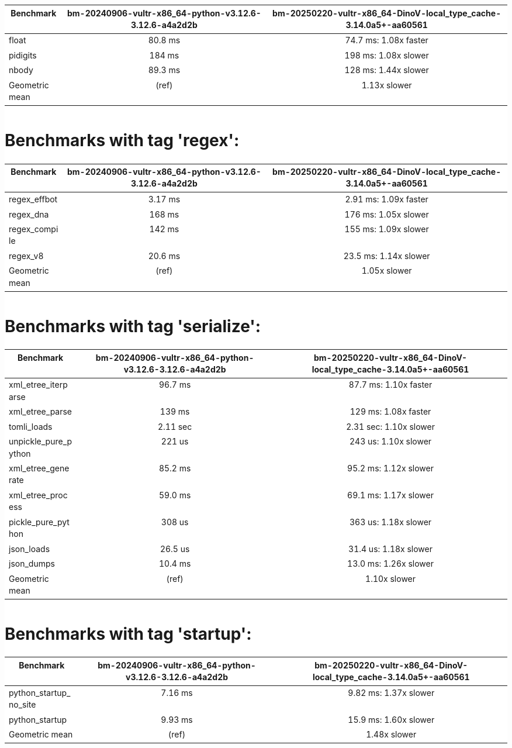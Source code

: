 | Benchmark      | bm-20240906-vultr-x86_64-python-v3.12.6-3.12.6-a4a2d2b | bm-20250220-vultr-x86_64-DinoV-local_type_cache-3.14.0a5+-aa60561 |
|----------------|:------------------------------------------------------:|:-----------------------------------------------------------------:|
| float          | 80.8 ms                                                | 74.7 ms: 1.08x faster                                             |
| pidigits       | 184 ms                                                 | 198 ms: 1.08x slower                                              |
| nbody          | 89.3 ms                                                | 128 ms: 1.44x slower                                              |
| Geometric mean | (ref)                                                  | 1.13x slower                                                      |

Benchmarks with tag 'regex':
============================

| Benchmark      | bm-20240906-vultr-x86_64-python-v3.12.6-3.12.6-a4a2d2b | bm-20250220-vultr-x86_64-DinoV-local_type_cache-3.14.0a5+-aa60561 |
|----------------|:------------------------------------------------------:|:-----------------------------------------------------------------:|
| regex_effbot   | 3.17 ms                                                | 2.91 ms: 1.09x faster                                             |
| regex_dna      | 168 ms                                                 | 176 ms: 1.05x slower                                              |
| regex_compile  | 142 ms                                                 | 155 ms: 1.09x slower                                              |
| regex_v8       | 20.6 ms                                                | 23.5 ms: 1.14x slower                                             |
| Geometric mean | (ref)                                                  | 1.05x slower                                                      |

Benchmarks with tag 'serialize':
================================

| Benchmark            | bm-20240906-vultr-x86_64-python-v3.12.6-3.12.6-a4a2d2b | bm-20250220-vultr-x86_64-DinoV-local_type_cache-3.14.0a5+-aa60561 |
|----------------------|:------------------------------------------------------:|:-----------------------------------------------------------------:|
| xml_etree_iterparse  | 96.7 ms                                                | 87.7 ms: 1.10x faster                                             |
| xml_etree_parse      | 139 ms                                                 | 129 ms: 1.08x faster                                              |
| tomli_loads          | 2.11 sec                                               | 2.31 sec: 1.10x slower                                            |
| unpickle_pure_python | 221 us                                                 | 243 us: 1.10x slower                                              |
| xml_etree_generate   | 85.2 ms                                                | 95.2 ms: 1.12x slower                                             |
| xml_etree_process    | 59.0 ms                                                | 69.1 ms: 1.17x slower                                             |
| pickle_pure_python   | 308 us                                                 | 363 us: 1.18x slower                                              |
| json_loads           | 26.5 us                                                | 31.4 us: 1.18x slower                                             |
| json_dumps           | 10.4 ms                                                | 13.0 ms: 1.26x slower                                             |
| Geometric mean       | (ref)                                                  | 1.10x slower                                                      |

Benchmarks with tag 'startup':
==============================

| Benchmark              | bm-20240906-vultr-x86_64-python-v3.12.6-3.12.6-a4a2d2b | bm-20250220-vultr-x86_64-DinoV-local_type_cache-3.14.0a5+-aa60561 |
|------------------------|:------------------------------------------------------:|:-----------------------------------------------------------------:|
| python_startup_no_site | 7.16 ms                                                | 9.82 ms: 1.37x slower                                             |
| python_startup         | 9.93 ms                                                | 15.9 ms: 1.60x slower                                             |
| Geometric mean         | (ref)                                                  | 1.48x slower                                                      |
